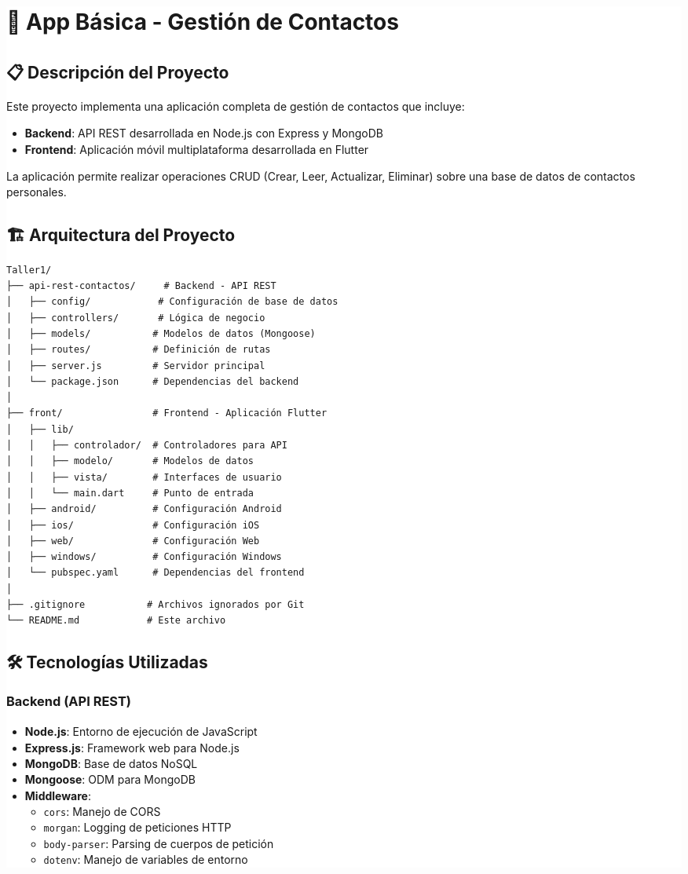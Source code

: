 # 📱 App Básica - Gestión de Contactos

## 📋 Descripción del Proyecto

Este proyecto implementa una aplicación completa de gestión de contactos que incluye:
- **Backend**: API REST desarrollada en Node.js con Express y MongoDB
- **Frontend**: Aplicación móvil multiplataforma desarrollada en Flutter

La aplicación permite realizar operaciones CRUD (Crear, Leer, Actualizar, Eliminar) sobre una base de datos de contactos personales.

## 🏗️ Arquitectura del Proyecto

```
Taller1/
├── api-rest-contactos/     # Backend - API REST
│   ├── config/            # Configuración de base de datos
│   ├── controllers/       # Lógica de negocio
│   ├── models/           # Modelos de datos (Mongoose)
│   ├── routes/           # Definición de rutas
│   ├── server.js         # Servidor principal
│   └── package.json      # Dependencias del backend
│
├── front/                # Frontend - Aplicación Flutter
│   ├── lib/
│   │   ├── controlador/  # Controladores para API
│   │   ├── modelo/       # Modelos de datos
│   │   ├── vista/        # Interfaces de usuario
│   │   └── main.dart     # Punto de entrada
│   ├── android/          # Configuración Android
│   ├── ios/              # Configuración iOS
│   ├── web/              # Configuración Web
│   ├── windows/          # Configuración Windows
│   └── pubspec.yaml      # Dependencias del frontend
│
├── .gitignore           # Archivos ignorados por Git
└── README.md            # Este archivo
```

## 🛠️ Tecnologías Utilizadas

### Backend (API REST)
- **Node.js**: Entorno de ejecución de JavaScript
- **Express.js**: Framework web para Node.js
- **MongoDB**: Base de datos NoSQL
- **Mongoose**: ODM para MongoDB
- **Middleware**:
  - `cors`: Manejo de CORS
  - `morgan`: Logging de peticiones HTTP
  - `body-parser`: Parsing de cuerpos de petición
  - `dotenv`: Manejo de variables de entorno
